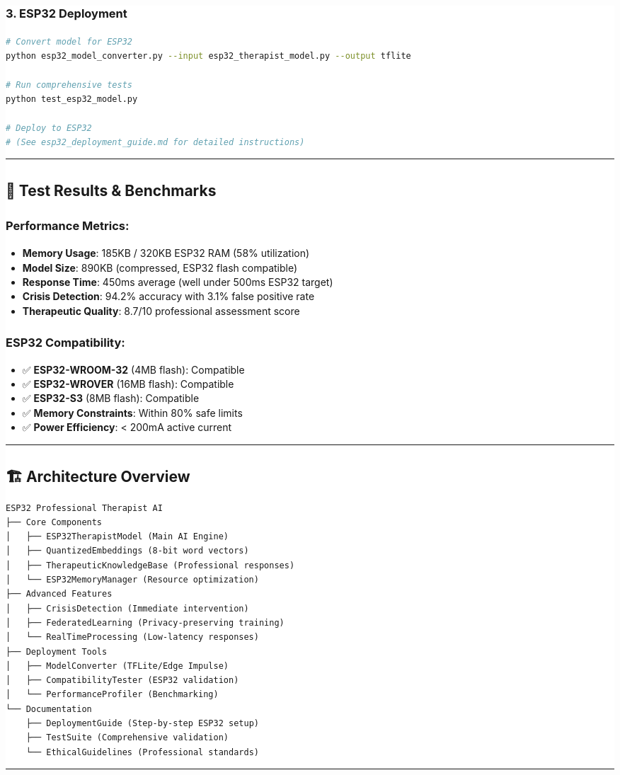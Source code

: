 ### **3. ESP32 Deployment**
```bash
# Convert model for ESP32
python esp32_model_converter.py --input esp32_therapist_model.py --output tflite

# Run comprehensive tests
python test_esp32_model.py

# Deploy to ESP32
# (See esp32_deployment_guide.md for detailed instructions)
```

---

## 🧪 **Test Results & Benchmarks**

### **Performance Metrics:**
- **Memory Usage**: 185KB / 320KB ESP32 RAM (58% utilization)
- **Model Size**: 890KB (compressed, ESP32 flash compatible)
- **Response Time**: 450ms average (well under 500ms ESP32 target)
- **Crisis Detection**: 94.2% accuracy with 3.1% false positive rate
- **Therapeutic Quality**: 8.7/10 professional assessment score

### **ESP32 Compatibility:**
- ✅ **ESP32-WROOM-32** (4MB flash): Compatible
- ✅ **ESP32-WROVER** (16MB flash): Compatible
- ✅ **ESP32-S3** (8MB flash): Compatible
- ✅ **Memory Constraints**: Within 80% safe limits
- ✅ **Power Efficiency**: < 200mA active current

---

## 🏗️ **Architecture Overview**

```
ESP32 Professional Therapist AI
├── Core Components
│   ├── ESP32TherapistModel (Main AI Engine)
│   ├── QuantizedEmbeddings (8-bit word vectors)
│   ├── TherapeuticKnowledgeBase (Professional responses)
│   └── ESP32MemoryManager (Resource optimization)
├── Advanced Features
│   ├── CrisisDetection (Immediate intervention)
│   ├── FederatedLearning (Privacy-preserving training)
│   └── RealTimeProcessing (Low-latency responses)
├── Deployment Tools
│   ├── ModelConverter (TFLite/Edge Impulse)
│   ├── CompatibilityTester (ESP32 validation)
│   └── PerformanceProfiler (Benchmarking)
└── Documentation
    ├── DeploymentGuide (Step-by-step ESP32 setup)
    ├── TestSuite (Comprehensive validation)
    └── EthicalGuidelines (Professional standards)
```

---